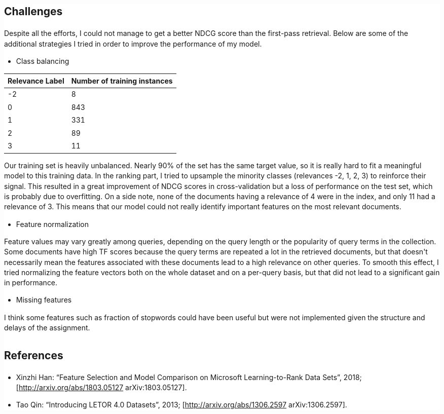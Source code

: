 ## Challenges

Despite all the efforts, I could not manage to get a better NDCG score than the first-pass retrieval. Below are some of the additional strategies I tried in order to improve the performance of my model.

* Class balancing

| **Relevance Label** | **Number of training instances** |
|-- | -- |
|-2|8|
|0|843|
|1|331|
|2|89|
|3|11|

Our training set is heavily unbalanced. Nearly 90% of the set has the same target value, so it is really hard to fit a meaningful model to this training data. In the ranking part, I tried to upsample the minority classes (relevances -2, 1, 2, 3) to reinforce their signal. This resulted in a great improvement of NDCG scores in cross-validation but a loss of performance on the test set, which is probably due to overfitting.
On a side note, none of the documents having a relevance of 4 were in the index, and only 11 had a relevance of 3. This means that our model could not really identify important features on the most relevant documents. 

* Feature normalization

Feature values may vary greatly among queries, depending on the query length or the popularity of query terms in the collection. Some documents have high TF scores because the query terms are repeated a lot in the retrieved documents, but that doesn't necessarily mean the features associated with these documents lead to a high relevance on other queries. To smooth this effect, I tried normalizing the feature vectors both on the whole dataset and on a per-query basis, but that did not lead to a significant gain in performance.

* Missing features

I think some features such as fraction of stopwords could have been useful but were not implemented given the structure and delays of the assignment.

## References

* Xinzhi Han: “Feature Selection and Model Comparison on Microsoft Learning-to-Rank Data Sets”, 2018; [http://arxiv.org/abs/1803.05127 arXiv:1803.05127].

* Tao Qin: “Introducing LETOR 4.0 Datasets”, 2013; [http://arxiv.org/abs/1306.2597 arXiv:1306.2597].